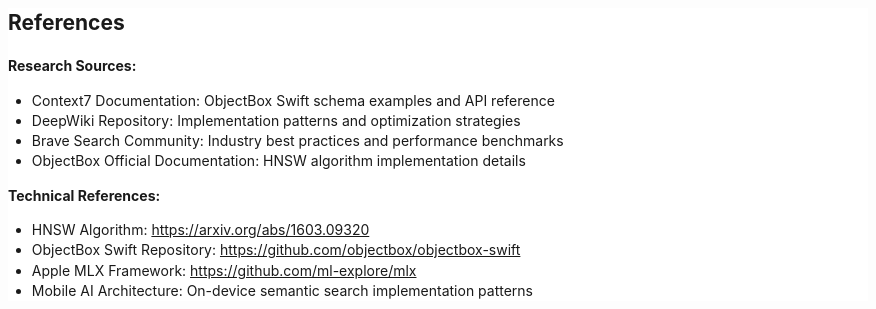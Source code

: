 ## References

**Research Sources:**
- Context7 Documentation: ObjectBox Swift schema examples and API reference
- DeepWiki Repository: Implementation patterns and optimization strategies  
- Brave Search Community: Industry best practices and performance benchmarks
- ObjectBox Official Documentation: HNSW algorithm implementation details

**Technical References:**
- HNSW Algorithm: https://arxiv.org/abs/1603.09320
- ObjectBox Swift Repository: https://github.com/objectbox/objectbox-swift
- Apple MLX Framework: https://github.com/ml-explore/mlx
- Mobile AI Architecture: On-device semantic search implementation patterns